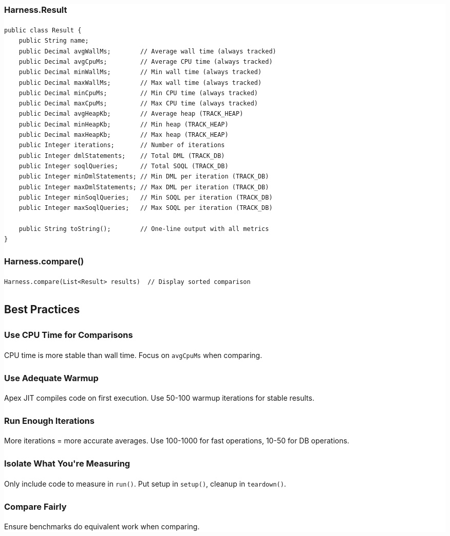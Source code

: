 ### Harness.Result

```apex
public class Result {
    public String name;
    public Decimal avgWallMs;        // Average wall time (always tracked)
    public Decimal avgCpuMs;         // Average CPU time (always tracked)
    public Decimal minWallMs;        // Min wall time (always tracked)
    public Decimal maxWallMs;        // Max wall time (always tracked)
    public Decimal minCpuMs;         // Min CPU time (always tracked)
    public Decimal maxCpuMs;         // Max CPU time (always tracked)
    public Decimal avgHeapKb;        // Average heap (TRACK_HEAP)
    public Decimal minHeapKb;        // Min heap (TRACK_HEAP)
    public Decimal maxHeapKb;        // Max heap (TRACK_HEAP)
    public Integer iterations;       // Number of iterations
    public Integer dmlStatements;    // Total DML (TRACK_DB)
    public Integer soqlQueries;      // Total SOQL (TRACK_DB)
    public Integer minDmlStatements; // Min DML per iteration (TRACK_DB)
    public Integer maxDmlStatements; // Max DML per iteration (TRACK_DB)
    public Integer minSoqlQueries;   // Min SOQL per iteration (TRACK_DB)
    public Integer maxSoqlQueries;   // Max SOQL per iteration (TRACK_DB)

    public String toString();        // One-line output with all metrics
}
```

### Harness.compare()

```apex
Harness.compare(List<Result> results)  // Display sorted comparison
```

## Best Practices

### Use CPU Time for Comparisons
CPU time is more stable than wall time. Focus on `avgCpuMs` when comparing.

### Use Adequate Warmup
Apex JIT compiles code on first execution. Use 50-100 warmup iterations for stable results.

### Run Enough Iterations
More iterations = more accurate averages. Use 100-1000 for fast operations, 10-50 for DB operations.

### Isolate What You're Measuring
Only include code to measure in `run()`. Put setup in `setup()`, cleanup in `teardown()`.

### Compare Fairly
Ensure benchmarks do equivalent work when comparing.
